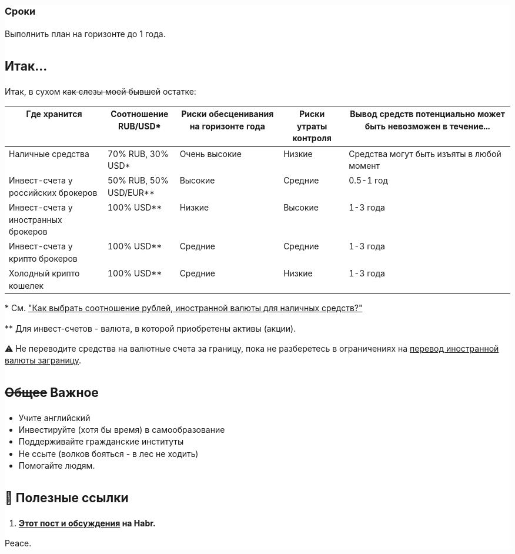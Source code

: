 ### Сроки

Выполнить план на горизонте до 1 года.

## Итак...

Итак, в сухом ~~как слезы моей бывшей~~ остатке: 

| Где хранится | Соотношение RUB/USD* | Риски обесценивания на горизонте года | Риски утраты контроля | Вывод средств потенциально может быть невозможен в течение... |
| -- | -- | -- | -- | -- |
| Наличные средства | 70% RUB, 30% USD* | Очень высокие | Низкие | Средства могут быть изъяты в любой момент |
| Инвест-счета у российских брокеров | 50% RUB, 50% USD/EUR** | Высокие | Средние | 0.5-1 год |
| Инвест-счета у иностранных брокеров | 100% USD** | Низкие | Высокие | 1-3 года |
| Инвест-счета у крипто брокеров | 100% USD** | Средние | Средние | 1-3 года |
| Холодный крипто кошелек | 100% USD** | Средние | Низкие | 1-3 года |

\* См. ["Как выбрать соотношение рублей, иностранной валюты для наличных средств?"](faq.md#как-выбрать-соотношение-рублей-иностранной-валюты-для-наличных-средств)

\** Для инвест-счетов - валюта, в которой приобретены активы (акции).

:warning: Не переводите средства на валютные счета за границу, пока не разберетесь в ограничениях на [перевод иностранной валюты заграницу](lists.md#законодательные-акты-ограничивающие-покупку-иностранной-валюты-и-активов).

## ~~Общее~~ Важное

- Учите английский
- Инвестируйте (хотя бы время) в самообразование
- Поддерживайте гражданские институты
- Не ссыте (волков бояться - в лес не ходить)
- Помогайте людям.

## :link: Полезные ссылки

1. **[Этот пост и обсуждения](https://habr.com/ru/post/654313/) на Habr.**

Peace.

